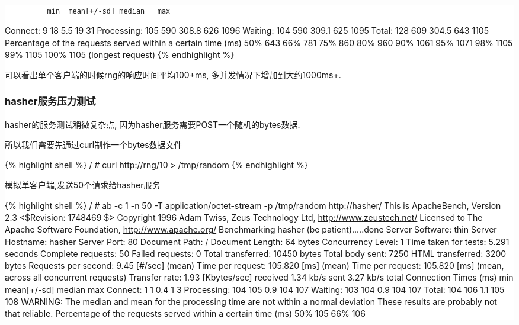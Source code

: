               min  mean[+/-sd] median   max
Connect:        9   18   5.5     19      31
Processing:   105  590 308.8    626    1096
Waiting:      104  590 309.1    625    1095
Total:        128  609 304.5    643    1105
Percentage of the requests served within a certain time (ms)
  50%    643
  66%    781
  75%    860
  80%    960
  90%   1061
  95%   1071
  98%   1105
  99%   1105
 100%   1105 (longest request)
{% endhighlight %}

可以看出单个客户端的时候rng的响应时间平均100+ms, 多并发情况下增加到大约1000ms+.

### hasher服务压力测试

hasher的服务测试稍微复杂点, 因为hasher服务需要POST一个随机的bytes数据.

所以我们需要先通过curl制作一个bytes数据文件

{% highlight shell %}
/ # curl http://rng/10 > /tmp/random
{% endhighlight %}

模拟单客户端,发送50个请求给hasher服务

{% highlight shell %}
/ # ab -c 1 -n 50 -T application/octet-stream -p /tmp/random http://hasher/
This is ApacheBench, Version 2.3 <$Revision: 1748469 $>
Copyright 1996 Adam Twiss, Zeus Technology Ltd, http://www.zeustech.net/
Licensed to The Apache Software Foundation, http://www.apache.org/
Benchmarking hasher (be patient).....done
Server Software:        thin
Server Hostname:        hasher
Server Port:            80
Document Path:          /
Document Length:        64 bytes
Concurrency Level:      1
Time taken for tests:   5.291 seconds
Complete requests:      50
Failed requests:        0
Total transferred:      10450 bytes
Total body sent:        7250
HTML transferred:       3200 bytes
Requests per second:    9.45 [#/sec] (mean)
Time per request:       105.820 [ms] (mean)
Time per request:       105.820 [ms] (mean, across all concurrent requests)
Transfer rate:          1.93 [Kbytes/sec] received
                        1.34 kb/s sent
                        3.27 kb/s total
Connection Times (ms)
              min  mean[+/-sd] median   max
Connect:        1    1   0.4      1       3
Processing:   104  105   0.9    104     107
Waiting:      103  104   0.9    104     107
Total:        104  106   1.1    105     108
WARNING: The median and mean for the processing time are not within a normal deviation
        These results are probably not that reliable.
Percentage of the requests served within a certain time (ms)
  50%    105
  66%    106